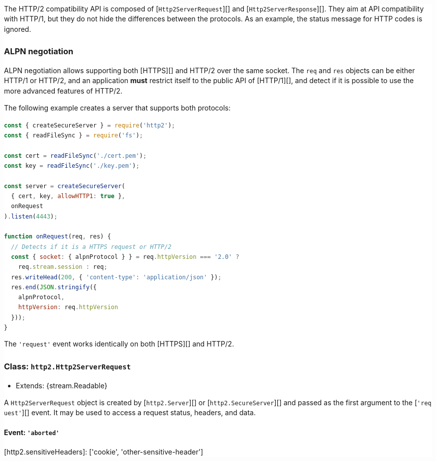 The HTTP/2 compatibility API is composed of [`Http2ServerRequest`][] and
[`Http2ServerResponse`][]. They aim at API compatibility with HTTP/1, but
they do not hide the differences between the protocols. As an example,
the status message for HTTP codes is ignored.

### ALPN negotiation

ALPN negotiation allows supporting both [HTTPS][] and HTTP/2 over
the same socket. The `req` and `res` objects can be either HTTP/1 or
HTTP/2, and an application **must** restrict itself to the public API of
[HTTP/1][], and detect if it is possible to use the more advanced
features of HTTP/2.

The following example creates a server that supports both protocols:

```js
const { createSecureServer } = require('http2');
const { readFileSync } = require('fs');

const cert = readFileSync('./cert.pem');
const key = readFileSync('./key.pem');

const server = createSecureServer(
  { cert, key, allowHTTP1: true },
  onRequest
).listen(4443);

function onRequest(req, res) {
  // Detects if it is a HTTPS request or HTTP/2
  const { socket: { alpnProtocol } } = req.httpVersion === '2.0' ?
    req.stream.session : req;
  res.writeHead(200, { 'content-type': 'application/json' });
  res.end(JSON.stringify({
    alpnProtocol,
    httpVersion: req.httpVersion
  }));
}
```

The `'request'` event works identically on both [HTTPS][] and
HTTP/2.

### Class: `http2.Http2ServerRequest`


* Extends: {stream.Readable}

A `Http2ServerRequest` object is created by [`http2.Server`][] or
[`http2.SecureServer`][] and passed as the first argument to the
[`'request'`][] event. It may be used to access a request status, headers, and
data.

#### Event: `'aborted'`



  [http2.sensitiveHeaders]: ['cookie', 'other-sensitive-header']